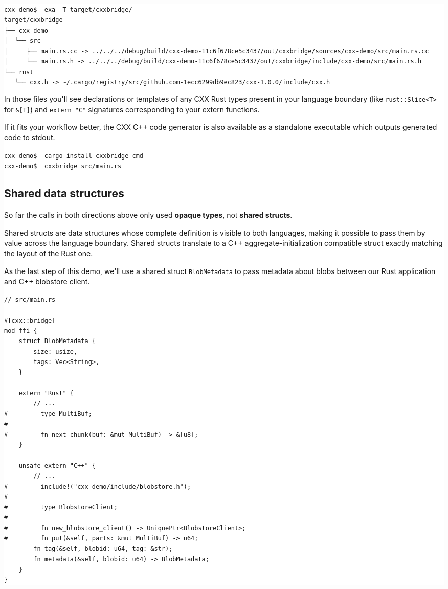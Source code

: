 ```console
cxx-demo$  exa -T target/cxxbridge/
target/cxxbridge
├── cxx-demo
│  └── src
│     ├── main.rs.cc -> ../../../debug/build/cxx-demo-11c6f678ce5c3437/out/cxxbridge/sources/cxx-demo/src/main.rs.cc
│     └── main.rs.h -> ../../../debug/build/cxx-demo-11c6f678ce5c3437/out/cxxbridge/include/cxx-demo/src/main.rs.h
└── rust
   └── cxx.h -> ~/.cargo/registry/src/github.com-1ecc6299db9ec823/cxx-1.0.0/include/cxx.h
```

In those files you'll see declarations or templates of any CXX Rust types
present in your language boundary (like `rust::Slice<T>` for `&[T]`) and `extern
"C"` signatures corresponding to your extern functions.

If it fits your workflow better, the CXX C++ code generator is also available as
a standalone executable which outputs generated code to stdout.

```console
cxx-demo$  cargo install cxxbridge-cmd
cxx-demo$  cxxbridge src/main.rs
```

## Shared data structures

So far the calls in both directions above only used **opaque types**, not
**shared structs**.

Shared structs are data structures whose complete definition is visible to both
languages, making it possible to pass them by value across the language
boundary. Shared structs translate to a C++ aggregate-initialization compatible
struct exactly matching the layout of the Rust one.

As the last step of this demo, we'll use a shared struct `BlobMetadata` to pass
metadata about blobs between our Rust application and C++ blobstore client.

```rust,noplayground
// src/main.rs

#[cxx::bridge]
mod ffi {
    struct BlobMetadata {
        size: usize,
        tags: Vec<String>,
    }

    extern "Rust" {
        // ...
#         type MultiBuf;
#
#         fn next_chunk(buf: &mut MultiBuf) -> &[u8];
    }

    unsafe extern "C++" {
        // ...
#         include!("cxx-demo/include/blobstore.h");
#
#         type BlobstoreClient;
#
#         fn new_blobstore_client() -> UniquePtr<BlobstoreClient>;
#         fn put(&self, parts: &mut MultiBuf) -> u64;
        fn tag(&self, blobid: u64, tag: &str);
        fn metadata(&self, blobid: u64) -> BlobMetadata;
    }
}
```

[build scripts]: https://doc.rust-lang.org/cargo/reference/build-scripts.html
[cargo-expand]: https://github.com/dtolnay/cargo-expand
